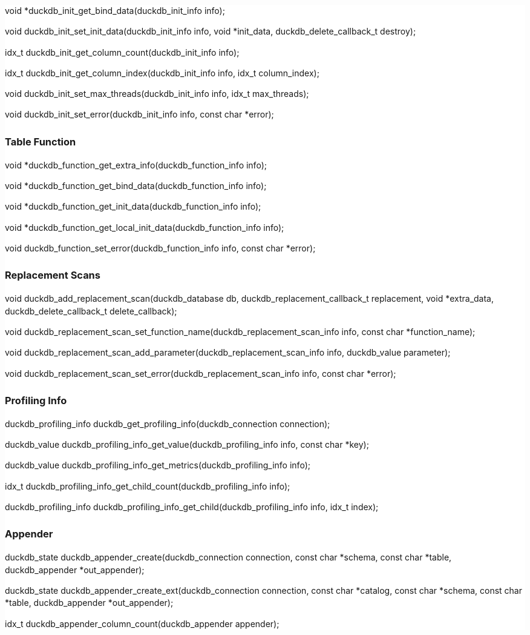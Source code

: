 void *duckdb_init_get_bind_data(duckdb_init_info info);

void duckdb_init_set_init_data(duckdb_init_info info, void *init_data, duckdb_delete_callback_t destroy);

idx_t duckdb_init_get_column_count(duckdb_init_info info);

idx_t duckdb_init_get_column_index(duckdb_init_info info, idx_t column_index);

void duckdb_init_set_max_threads(duckdb_init_info info, idx_t max_threads);

void duckdb_init_set_error(duckdb_init_info info, const char *error);

### Table Function

void *duckdb_function_get_extra_info(duckdb_function_info info);

void *duckdb_function_get_bind_data(duckdb_function_info info);

void *duckdb_function_get_init_data(duckdb_function_info info);

void *duckdb_function_get_local_init_data(duckdb_function_info info);

void duckdb_function_set_error(duckdb_function_info info, const char *error);

### Replacement Scans

void duckdb_add_replacement_scan(duckdb_database db, duckdb_replacement_callback_t replacement, void *extra_data, duckdb_delete_callback_t delete_callback);

void duckdb_replacement_scan_set_function_name(duckdb_replacement_scan_info info, const char *function_name);

void duckdb_replacement_scan_add_parameter(duckdb_replacement_scan_info info, duckdb_value parameter);

void duckdb_replacement_scan_set_error(duckdb_replacement_scan_info info, const char *error);

### Profiling Info

duckdb_profiling_info duckdb_get_profiling_info(duckdb_connection connection);

duckdb_value duckdb_profiling_info_get_value(duckdb_profiling_info info, const char *key);

duckdb_value duckdb_profiling_info_get_metrics(duckdb_profiling_info info);

idx_t duckdb_profiling_info_get_child_count(duckdb_profiling_info info);

duckdb_profiling_info duckdb_profiling_info_get_child(duckdb_profiling_info info, idx_t index);

### Appender

duckdb_state duckdb_appender_create(duckdb_connection connection, const char *schema, const char *table, duckdb_appender *out_appender);

duckdb_state duckdb_appender_create_ext(duckdb_connection connection, const char *catalog, const char *schema, const char *table, duckdb_appender *out_appender);

idx_t duckdb_appender_column_count(duckdb_appender appender);
